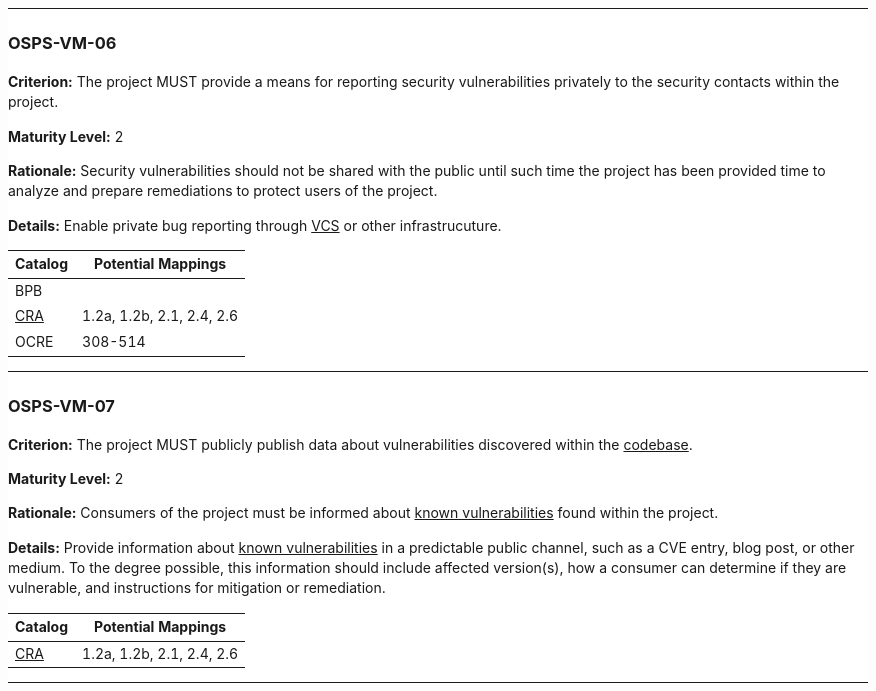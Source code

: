 

---

### OSPS-VM-06

**Criterion:** The project MUST provide a means for reporting 
security vulnerabilities privately to the security
contacts within the project.


**Maturity Level:** 2

**Rationale:** Security vulnerabilities should not be shared with 
the public until such time the project has been 
provided time to analyze and prepare remediations
to protect users of the project.


**Details:** Enable private bug reporting through [VCS] or other
infrastrucuture.


| Catalog | Potential Mappings |
| ------- | ------------------ |
| BPB |  |
| [CRA] | 1.2a, 1.2b, 2.1, 2.4, 2.6 |
| OCRE | 308-514 |



---

### OSPS-VM-07

**Criterion:** The project MUST publicly publish data about vulnerabilities
discovered within the [codebase].


**Maturity Level:** 2

**Rationale:** Consumers of the project must be informed about
[known vulnerabilities] found within the project.


**Details:** Provide information about [known vulnerabilities] in a predictable
public channel, such as a CVE entry, blog post, or other
medium. To the degree possible, this information should include
affected version(s), how a consumer can determine if they are
vulnerable, and instructions for mitigation or remediation.


| Catalog | Potential Mappings |
| ------- | ------------------ |
| [CRA] | 1.2a, 1.2b, 2.1, 2.4, 2.6 |



---

[Arbitrary Code]: #arbitrary-code
[Attack Surface Analysis]: #attack-surface-analysis
[Automated Test Suite]: #automated-test-suite
[Build and Release Pipeline]: #build-and-release-pipeline
[build and release pipelines]: #build-and-release-pipeline
[Change]: #change
[changes]: #change
[CI/CD Pipeline]: #ci/cd-pipeline
[CI/CD pipelines]: #ci/cd-pipeline
[Contributor]: #contributor
[contributors]: #contributor
[Codebase]: #codebase
[codebases]: #codebase
[Collaborator]: #collaborator
[collaborators]: #collaborator
[Commit]: #commit
[commits]: #commit
[Cyber Resilience Act]: #cyber-resilience-act
[CRA]: #cyber-resilience-act
[Defect]: #defect
[defects]: #defect
[Exploitable Vulnerabilities]: #exploitable-vulnerabilities
[Exploitable Vulnerability]: #exploitable-vulnerabilities
[License]: #license
[licenses]: #license
[Known Vulnerabilities]: #known-vulnerabilities
[Known Vulnerability]: #known-vulnerabilities
[Multi-factor Authentication]: #multi-factor-authentication
[MFA]: #multi-factor-authentication
[Primary Branch]: #primary-branch
[Project Documentation]: #project-documentation
[Software Provenance]: #software-provenance
[Provenance]: #software-provenance
[Release]: #release
[releases]: #release
[Released Software Asset]: #released-software-asset
[released software assets]: #released-software-asset
[Repository]: #repository
[Repo]: #repository
[Repositories]: #repository
[Software Composition Analysis]: #software-composition-analysis
[SCA]: #software-composition-analysis
[Status Check]: #status-check
[status checks]: #status-check
[Subproject]: #subproject
[subprojects]: #subproject
[Threat Modeling]: #threat-modeling
[Version Identifier]: #version-identifier
[Version Control System]: #version-control-system
[VCS]: #version-control-system
[version control systems]: #version-control-system
[Vulnerability Reporting]: #vulnerability-reporting
[Coordinated Vulnerability Reporting]: #vulnerability-reporting